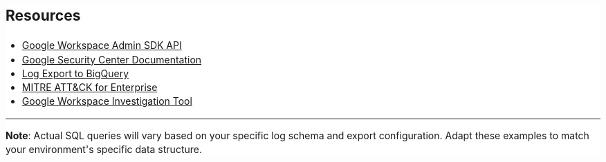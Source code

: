 ## Resources

- [Google Workspace Admin SDK API](https://developers.google.com/admin-sdk)
- [Google Security Center Documentation](https://support.google.com/a/answer/7492330)
- [Log Export to BigQuery](https://support.google.com/a/answer/7061566)
- [MITRE ATT&CK for Enterprise](https://attack.mitre.org/matrices/enterprise/)
- [Google Workspace Investigation Tool](https://support.google.com/a/answer/7587832)

---

**Note**: Actual SQL queries will vary based on your specific log schema and export configuration. Adapt these examples to match your environment's specific data structure.